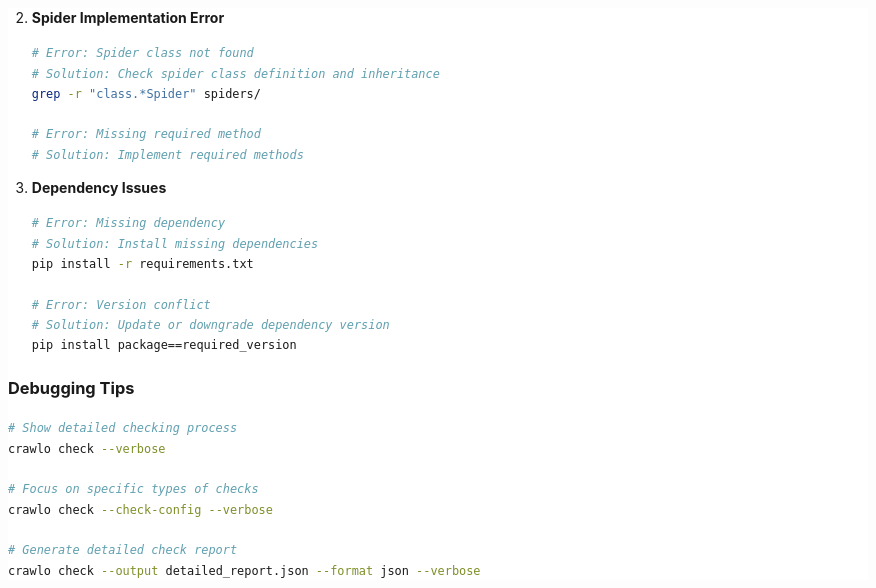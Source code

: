 2. **Spider Implementation Error**
   ```bash
   # Error: Spider class not found
   # Solution: Check spider class definition and inheritance
   grep -r "class.*Spider" spiders/
   
   # Error: Missing required method
   # Solution: Implement required methods
   ```

3. **Dependency Issues**
   ```bash
   # Error: Missing dependency
   # Solution: Install missing dependencies
   pip install -r requirements.txt
   
   # Error: Version conflict
   # Solution: Update or downgrade dependency version
   pip install package==required_version
   ```

### Debugging Tips

```bash
# Show detailed checking process
crawlo check --verbose

# Focus on specific types of checks
crawlo check --check-config --verbose

# Generate detailed check report
crawlo check --output detailed_report.json --format json --verbose
```